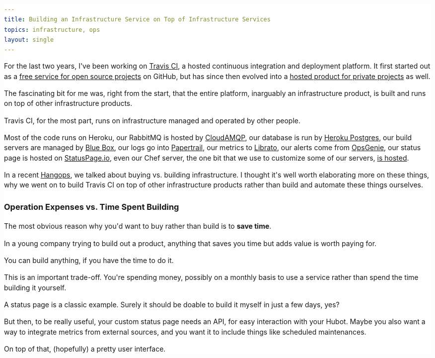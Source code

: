 ```yaml
---
title: Building an Infrastructure Service on Top of Infrastructure Services
topics: infrastructure, ops
layout: single
---
```

For the last two years, I've been working on [Travis CI](https://travis-ci.com),
a hosted continuous integration and deployment platform. It first started out as
a [free service for open source projects](https://travis-ci.org) on GitHub, but
has since then evolved into a [hosted product for private
projects](https://travis-ci.com) as well.

The fascinating bit for me was, right from the start, that the entire platform,
inarguably an infrastructure product, is built and runs on top of other
infrastructure products.

Travis CI, for the most part, runs on infrastructure managed and operated by
other people.

Most of the code runs on Heroku, our RabbitMQ is hosted by
[CloudAMQP](http://www.cloudamqp.com), our database is run by [Heroku
Postgres](https://postgres.heroku.com), our build servers are managed by [Blue
Box](http://bluebox.net), our logs go into
[Papertrail](https://papertrailapp.com), our metrics to
[Librato](https://www.librato.com), our alerts come from
[OpsGenie](http://www.opsgenie.com), our status page is hosted on
[StatusPage.io](http://statuspage.io), even our Chef server, the one bit that we
use to customize some of our servers, [is hosted](http://getchef.com).

In a recent [Hangops](http://www.youtube.com/watch?v=EU-D-8EBbCM), we talked
about buying vs. building infrastructure. I thought it's well worth elaborating
more on these things, why we went on to build Travis CI on top of other
infrastructure products rather than build and automate these things ourselves.

### Operation Expenses vs. Time Spent Building

The most obvious reason why you'd want to buy rather than build is to **save
time**.

In a young company trying to build out a product, anything that saves you time
but adds value is worth paying for.

You can build anything, if you have the time to do it.

This is an important trade-off. You're spending money, possibly on a monthly
basis to use a service rather than spend the time building it yourself.

A status page is a classic example. Surely it should be doable to build it
myself in just a few days, yes?

But then, to be really useful, your custom status page needs an API, for easy
interaction with your Hubot. Maybe you also want a way to integrate metrics from
external sources, and you want it to include things like scheduled maintenances.

On top of that, (hopefully) a pretty user interface.
